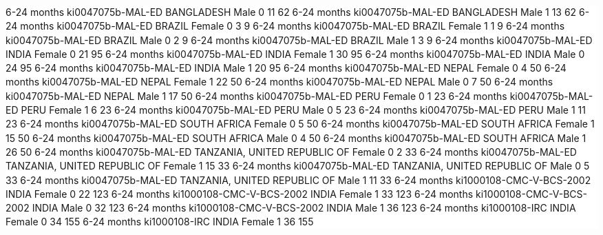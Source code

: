 6-24 months   ki0047075b-MAL-ED          BANGLADESH                     Male                0       11     62
6-24 months   ki0047075b-MAL-ED          BANGLADESH                     Male                1       13     62
6-24 months   ki0047075b-MAL-ED          BRAZIL                         Female              0        3      9
6-24 months   ki0047075b-MAL-ED          BRAZIL                         Female              1        1      9
6-24 months   ki0047075b-MAL-ED          BRAZIL                         Male                0        2      9
6-24 months   ki0047075b-MAL-ED          BRAZIL                         Male                1        3      9
6-24 months   ki0047075b-MAL-ED          INDIA                          Female              0       21     95
6-24 months   ki0047075b-MAL-ED          INDIA                          Female              1       30     95
6-24 months   ki0047075b-MAL-ED          INDIA                          Male                0       24     95
6-24 months   ki0047075b-MAL-ED          INDIA                          Male                1       20     95
6-24 months   ki0047075b-MAL-ED          NEPAL                          Female              0        4     50
6-24 months   ki0047075b-MAL-ED          NEPAL                          Female              1       22     50
6-24 months   ki0047075b-MAL-ED          NEPAL                          Male                0        7     50
6-24 months   ki0047075b-MAL-ED          NEPAL                          Male                1       17     50
6-24 months   ki0047075b-MAL-ED          PERU                           Female              0        1     23
6-24 months   ki0047075b-MAL-ED          PERU                           Female              1        6     23
6-24 months   ki0047075b-MAL-ED          PERU                           Male                0        5     23
6-24 months   ki0047075b-MAL-ED          PERU                           Male                1       11     23
6-24 months   ki0047075b-MAL-ED          SOUTH AFRICA                   Female              0        5     50
6-24 months   ki0047075b-MAL-ED          SOUTH AFRICA                   Female              1       15     50
6-24 months   ki0047075b-MAL-ED          SOUTH AFRICA                   Male                0        4     50
6-24 months   ki0047075b-MAL-ED          SOUTH AFRICA                   Male                1       26     50
6-24 months   ki0047075b-MAL-ED          TANZANIA, UNITED REPUBLIC OF   Female              0        2     33
6-24 months   ki0047075b-MAL-ED          TANZANIA, UNITED REPUBLIC OF   Female              1       15     33
6-24 months   ki0047075b-MAL-ED          TANZANIA, UNITED REPUBLIC OF   Male                0        5     33
6-24 months   ki0047075b-MAL-ED          TANZANIA, UNITED REPUBLIC OF   Male                1       11     33
6-24 months   ki1000108-CMC-V-BCS-2002   INDIA                          Female              0       22    123
6-24 months   ki1000108-CMC-V-BCS-2002   INDIA                          Female              1       33    123
6-24 months   ki1000108-CMC-V-BCS-2002   INDIA                          Male                0       32    123
6-24 months   ki1000108-CMC-V-BCS-2002   INDIA                          Male                1       36    123
6-24 months   ki1000108-IRC              INDIA                          Female              0       34    155
6-24 months   ki1000108-IRC              INDIA                          Female              1       36    155